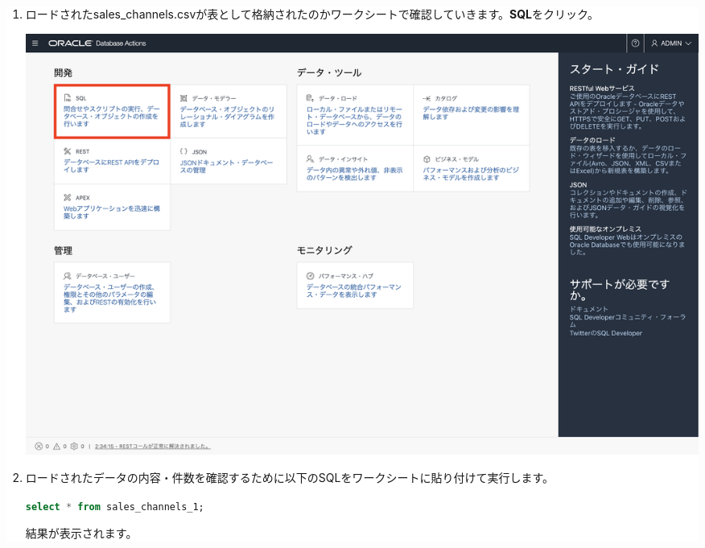 1.  ロードされたsales_channels.csvが表として格納されたのかワークシートで確認していきます。**SQL**をクリック。

	![画面ショット2-2](img42.jpg)

1. ロードされたデータの内容・件数を確認するために以下のSQLをワークシートに貼り付けて実行します。  
	```sql 
	select * from sales_channels_1; 
	```  

	結果が表示されます。  
